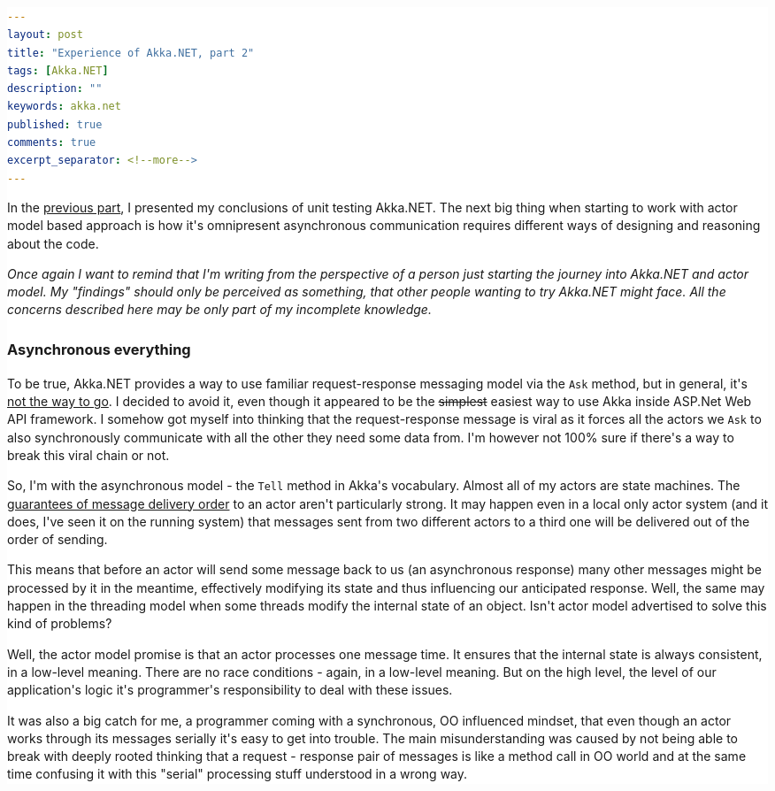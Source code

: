 ```yaml
---
layout: post
title: "Experience of Akka.NET, part 2"
tags: [Akka.NET]
description: ""
keywords: akka.net
published: true
comments: true
excerpt_separator: <!--more-->
---
```

In the [previous part](https://blainne.github.io/2017/03/21/akka-impressions/), I presented my conclusions of unit testing Akka.NET. The next big thing when starting to work with actor model based approach is how it's omnipresent asynchronous communication requires different ways of designing and reasoning about the code.

*Once again I want to remind that I'm writing from the perspective of a person just starting the journey into Akka.NET and actor model. My "findings" should only be perceived as something, that other people wanting to try Akka.NET might face. All the concerns described here may be only part of my incomplete knowledge.*


### Asynchronous everything
To be true, Akka.NET provides a way to use familiar request-response messaging model via the `Ask` method, but in general, it's [not the way to go](http://bartoszsypytkowski.com/dont-ask-tell-2/). I decided to avoid it, even though it appeared to be the ~~simplest~~ easiest way to use Akka inside ASP.Net Web API framework. I somehow got myself into thinking that the request-response message is viral as it forces all the actors we `Ask` to also synchronously communicate with all the other they need some data from. I'm however not 100% sure if there's a way to break this viral chain or not.

So, I'm with the asynchronous model - the `Tell` method in Akka's vocabulary. Almost all of my actors are state machines. The [guarantees of message delivery order](http://getakka.net/docs/concepts/message-delivery-reliability) to an actor aren't particularly strong. It may happen even in a local only actor system (and it does, I've seen it on the running system) that messages sent from two different actors to a third one will be delivered out of the order of sending.

This means that before an actor will send some message back to us (an asynchronous response) many other messages might be processed by it in the meantime, effectively modifying its state and thus influencing our anticipated response. Well, the same may happen in the threading model when some threads modify the internal state of an object. Isn't actor model advertised to solve this kind of problems?

Well, the actor model promise is that an actor processes one message time. It ensures that the internal state is always consistent, in a low-level meaning. There are no race conditions - again, in a low-level meaning. But on the high level, the level of our application's logic it's programmer's responsibility to deal with these issues. 

It was also a big catch for me, a programmer coming with a synchronous, OO influenced mindset, that even though an actor works through its messages serially it's easy to get into trouble. The main misunderstanding was caused by not being able to break with deeply rooted thinking that a request - response pair of messages is like a method call in OO world and at the same time confusing it with this "serial" processing stuff understood in a wrong way.
